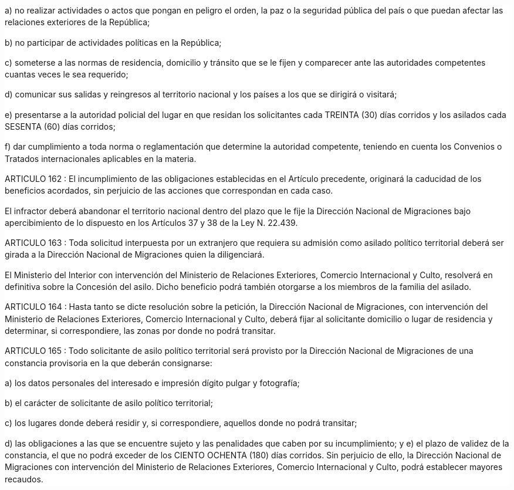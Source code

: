 a)  no  realizar actividades o actos  que  pongan  en  peligro  el orden, la  paz o la seguridad pública del país o que puedan afectar las relaciones exteriores de la República;

b) no participar  de  actividades  políticas  en la República;

c) someterse a las normas de residencia, domicilio  y tránsito que se  le fijen y comparecer ante las autoridades competentes  cuantas veces le sea requerido;

d) comunicar  sus  salidas  y  reingresos al territorio nacional y los países a los que se dirigirá o visitará;

e) presentarse a la autoridad policial  del  lugar  en que residan los  solicitantes  cada  TREINTA (30) días corridos y los  asilados cada SESENTA (60) días corridos;

f) dar cumplimiento a toda  norma  o  reglamentación que determine la  autoridad  competente,  teniendo  en  cuenta  los  Convenios  o Tratados internacionales aplicables en la materia.

<a id="162"></a>
ARTICULO  162  :  El  incumplimiento  de  las  obligaciones establecidas  en  el Artículo precedente, originará la caducidad de los  beneficios  acordados,  sin  perjuicio  de  las  acciones  que correspondan en cada caso.

El infractor deberá abandonar el territorio nacional dentro del plazo que le fije la Dirección Nacional de Migraciones bajo apercibimiento de lo dispuesto en los Artículos 37 y 38 de la Ley N. 22.439.

<a id="163"></a>
ARTICULO  163  : Toda solicitud interpuesta por un extranjero que requiera su admisión  como  asilado político territorial deberá ser  girada  a  la  Dirección  Nacional  de  Migraciones  quien  la diligenciará.

El  Ministerio del Interior con  intervención  del  Ministerio  de Relaciones  Exteriores,  Comercio  Internacional y Culto, resolverá en definitiva sobre la Concesión del  asilo.  Dicho beneficio podrá también  otorgarse  a  los  miembros  de  la familia  del  asilado.

<a id="164"></a>
ARTICULO  164  :  Hasta  tanto  se  dicte resolución sobre la petición,  la Dirección Nacional de Migraciones,  con  intervención del Ministerio  de  Relaciones Exteriores, Comercio Internacional y Culto, deberá fijar al  solicitante domicilio o lugar de residencia y determinar, si correspondiere,  las  zonas  por  donde  no  podrá transitar.

<a id="165"></a>
ARTICULO 165 : Todo solicitante de asilo político territorial será provisto  por  la  Dirección  Nacional  de  Migraciones de una constancia    provisoria    en   la  que  deberán  consignarse:

a) los datos personales del interesado  e  impresión dígito pulgar y fotografía;

b)  el carácter de solicitante de asilo político  territorial;

c)  los   lugares  donde  deberá  residir  y,  si  correspondiere, aquellos donde no podrá transitar;

d)  las  obligaciones   a  las  que  se  encuentre  sujeto  y  las penalidades que caben por su incumplimiento; y e) el plazo de validez de  la  constancia, el que no podrá exceder de los CIENTO OCHENTA (180) días  corridos.  Sin perjuicio de ello, la   Dirección  Nacional  de  Migraciones  con  intervención    del Ministerio  de  Relaciones  Exteriores,  Comercio  Internacional  y Culto, podrá establecer mayores recaudos.
